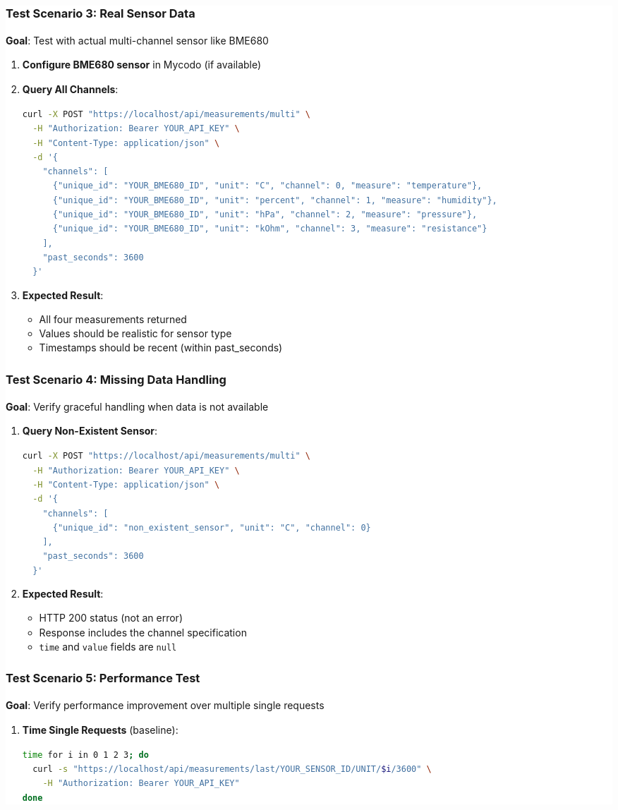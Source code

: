 ### Test Scenario 3: Real Sensor Data

**Goal**: Test with actual multi-channel sensor like BME680

1. **Configure BME680 sensor** in Mycodo (if available)

2. **Query All Channels**:
   ```bash
   curl -X POST "https://localhost/api/measurements/multi" \
     -H "Authorization: Bearer YOUR_API_KEY" \
     -H "Content-Type: application/json" \
     -d '{
       "channels": [
         {"unique_id": "YOUR_BME680_ID", "unit": "C", "channel": 0, "measure": "temperature"},
         {"unique_id": "YOUR_BME680_ID", "unit": "percent", "channel": 1, "measure": "humidity"},
         {"unique_id": "YOUR_BME680_ID", "unit": "hPa", "channel": 2, "measure": "pressure"},
         {"unique_id": "YOUR_BME680_ID", "unit": "kOhm", "channel": 3, "measure": "resistance"}
       ],
       "past_seconds": 3600
     }'
   ```

3. **Expected Result**:
   - All four measurements returned
   - Values should be realistic for sensor type
   - Timestamps should be recent (within past_seconds)

### Test Scenario 4: Missing Data Handling

**Goal**: Verify graceful handling when data is not available

1. **Query Non-Existent Sensor**:
   ```bash
   curl -X POST "https://localhost/api/measurements/multi" \
     -H "Authorization: Bearer YOUR_API_KEY" \
     -H "Content-Type: application/json" \
     -d '{
       "channels": [
         {"unique_id": "non_existent_sensor", "unit": "C", "channel": 0}
       ],
       "past_seconds": 3600
     }'
   ```

2. **Expected Result**:
   - HTTP 200 status (not an error)
   - Response includes the channel specification
   - `time` and `value` fields are `null`

### Test Scenario 5: Performance Test

**Goal**: Verify performance improvement over multiple single requests

1. **Time Single Requests** (baseline):
   ```bash
   time for i in 0 1 2 3; do
     curl -s "https://localhost/api/measurements/last/YOUR_SENSOR_ID/UNIT/$i/3600" \
       -H "Authorization: Bearer YOUR_API_KEY"
   done
   ```
